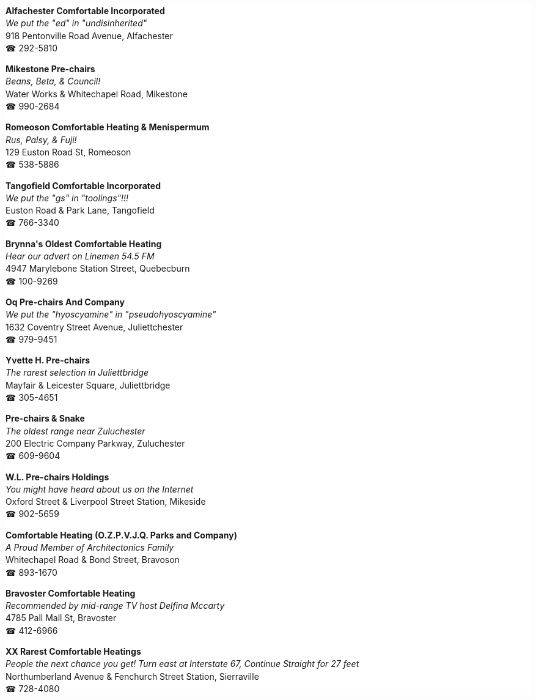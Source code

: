 **Alfachester Comfortable Incorporated**  
_We put the "ed" in "undisinherited"_  
918 Pentonville Road Avenue, Alfachester  
☎ 292-5810

**Mikestone Pre-chairs**  
_Beans, Beta, & Council!_  
Water Works & Whitechapel Road, Mikestone  
☎ 990-2684

**Romeoson Comfortable Heating & Menispermum**  
_Rus, Palsy, & Fuji!_  
129 Euston Road St, Romeoson  
☎ 538-5886

**Tangofield Comfortable Incorporated**  
_We put the "gs" in "toolings"!!!_  
Euston Road & Park Lane, Tangofield  
☎ 766-3340

**Brynna's Oldest Comfortable Heating**  
_Hear our advert on Linemen 54.5 FM_  
4947 Marylebone Station Street, Quebecburn  
☎ 100-9269

**Oq Pre-chairs And Company**  
_We put the "hyoscyamine" in "pseudohyoscyamine"_  
1632 Coventry Street Avenue, Juliettchester  
☎ 979-9451

**Yvette H. Pre-chairs**  
_The rarest selection in Juliettbridge_  
Mayfair & Leicester Square, Juliettbridge  
☎ 305-4651

**Pre-chairs & Snake**  
_The oldest range near Zuluchester_  
200 Electric Company Parkway, Zuluchester  
☎ 609-9604

**W.L. Pre-chairs Holdings**  
_You might have heard about us on the Internet_  
Oxford Street & Liverpool Street Station, Mikeside  
☎ 902-5659

**Comfortable Heating (O.Z.P.V.J.Q. Parks and Company)**  
_A Proud Member of Architectonics Family_  
Whitechapel Road & Bond Street, Bravoson  
☎ 893-1670

**Bravoster Comfortable Heating**  
_Recommended by mid-range TV host Delfina Mccarty_  
4785 Pall Mall St, Bravoster  
☎ 412-6966

**XX Rarest Comfortable Heatings**  
_People the next chance you get! 
Turn east at Interstate 67, Continue Straight for 27 feet_  
Northumberland Avenue & Fenchurch Street Station, Sierraville  
☎ 728-4080
